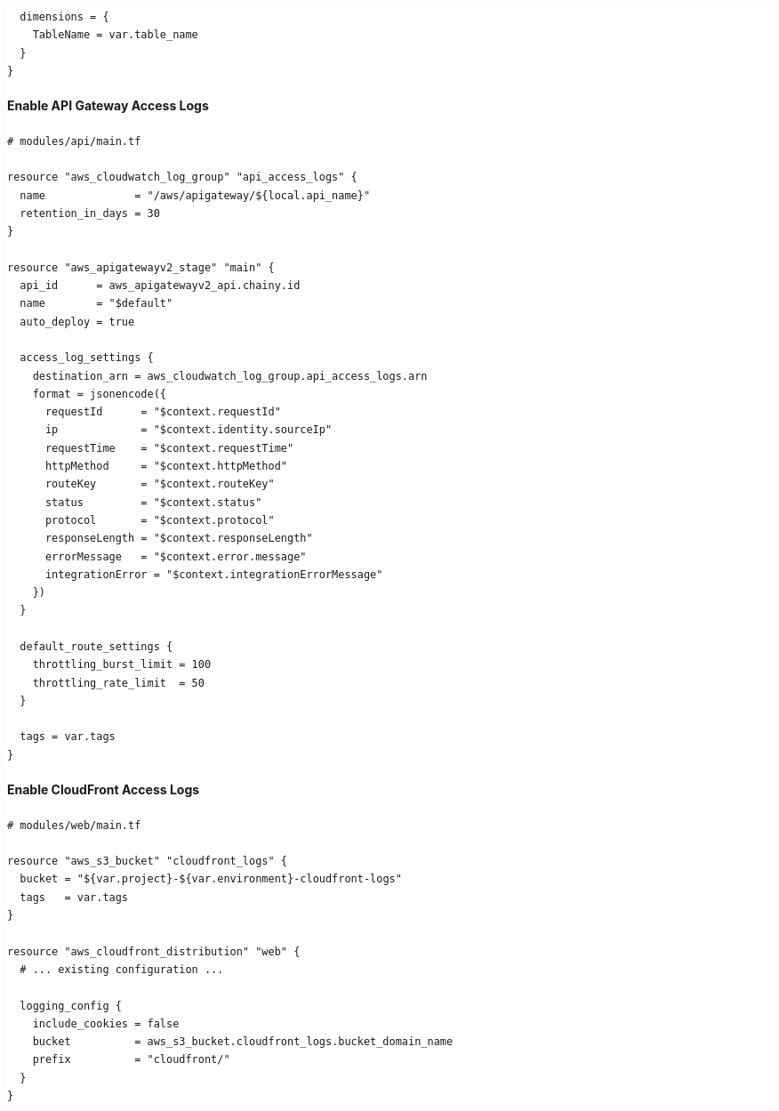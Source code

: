 ```hcl
  dimensions = {
    TableName = var.table_name
  }
}
```

#### Enable API Gateway Access Logs

```hcl
# modules/api/main.tf

resource "aws_cloudwatch_log_group" "api_access_logs" {
  name              = "/aws/apigateway/${local.api_name}"
  retention_in_days = 30
}

resource "aws_apigatewayv2_stage" "main" {
  api_id      = aws_apigatewayv2_api.chainy.id
  name        = "$default"
  auto_deploy = true

  access_log_settings {
    destination_arn = aws_cloudwatch_log_group.api_access_logs.arn
    format = jsonencode({
      requestId      = "$context.requestId"
      ip             = "$context.identity.sourceIp"
      requestTime    = "$context.requestTime"
      httpMethod     = "$context.httpMethod"
      routeKey       = "$context.routeKey"
      status         = "$context.status"
      protocol       = "$context.protocol"
      responseLength = "$context.responseLength"
      errorMessage   = "$context.error.message"
      integrationError = "$context.integrationErrorMessage"
    })
  }

  default_route_settings {
    throttling_burst_limit = 100
    throttling_rate_limit  = 50
  }

  tags = var.tags
}
```

#### Enable CloudFront Access Logs

```hcl
# modules/web/main.tf

resource "aws_s3_bucket" "cloudfront_logs" {
  bucket = "${var.project}-${var.environment}-cloudfront-logs"
  tags   = var.tags
}

resource "aws_cloudfront_distribution" "web" {
  # ... existing configuration ...

  logging_config {
    include_cookies = false
    bucket          = aws_s3_bucket.cloudfront_logs.bucket_domain_name
    prefix          = "cloudfront/"
  }
}
```